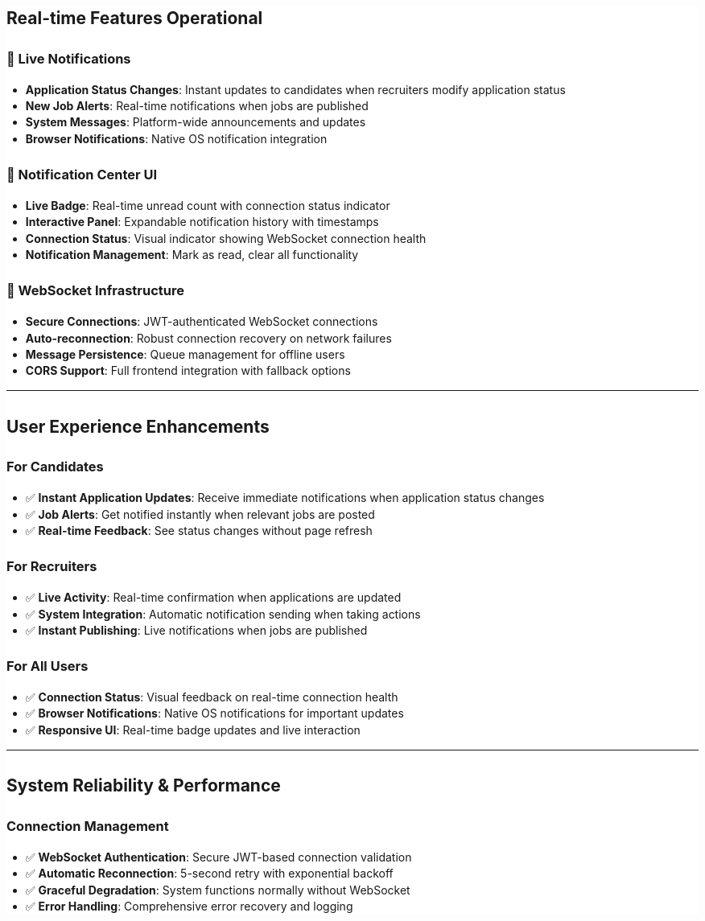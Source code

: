 
## Real-time Features Operational

### 🔔 Live Notifications
- **Application Status Changes**: Instant updates to candidates when recruiters modify application status
- **New Job Alerts**: Real-time notifications when jobs are published
- **System Messages**: Platform-wide announcements and updates
- **Browser Notifications**: Native OS notification integration

### 📱 Notification Center UI
- **Live Badge**: Real-time unread count with connection status indicator
- **Interactive Panel**: Expandable notification history with timestamps
- **Connection Status**: Visual indicator showing WebSocket connection health
- **Notification Management**: Mark as read, clear all functionality

### 🔌 WebSocket Infrastructure
- **Secure Connections**: JWT-authenticated WebSocket connections
- **Auto-reconnection**: Robust connection recovery on network failures
- **Message Persistence**: Queue management for offline users
- **CORS Support**: Full frontend integration with fallback options

---

## User Experience Enhancements

### For Candidates
- ✅ **Instant Application Updates**: Receive immediate notifications when application status changes
- ✅ **Job Alerts**: Get notified instantly when relevant jobs are posted
- ✅ **Real-time Feedback**: See status changes without page refresh

### For Recruiters
- ✅ **Live Activity**: Real-time confirmation when applications are updated
- ✅ **System Integration**: Automatic notification sending when taking actions
- ✅ **Instant Publishing**: Live notifications when jobs are published

### For All Users
- ✅ **Connection Status**: Visual feedback on real-time connection health
- ✅ **Browser Notifications**: Native OS notifications for important updates
- ✅ **Responsive UI**: Real-time badge updates and live interaction

---

## System Reliability & Performance

### Connection Management
- ✅ **WebSocket Authentication**: Secure JWT-based connection validation
- ✅ **Automatic Reconnection**: 5-second retry with exponential backoff
- ✅ **Graceful Degradation**: System functions normally without WebSocket
- ✅ **Error Handling**: Comprehensive error recovery and logging
